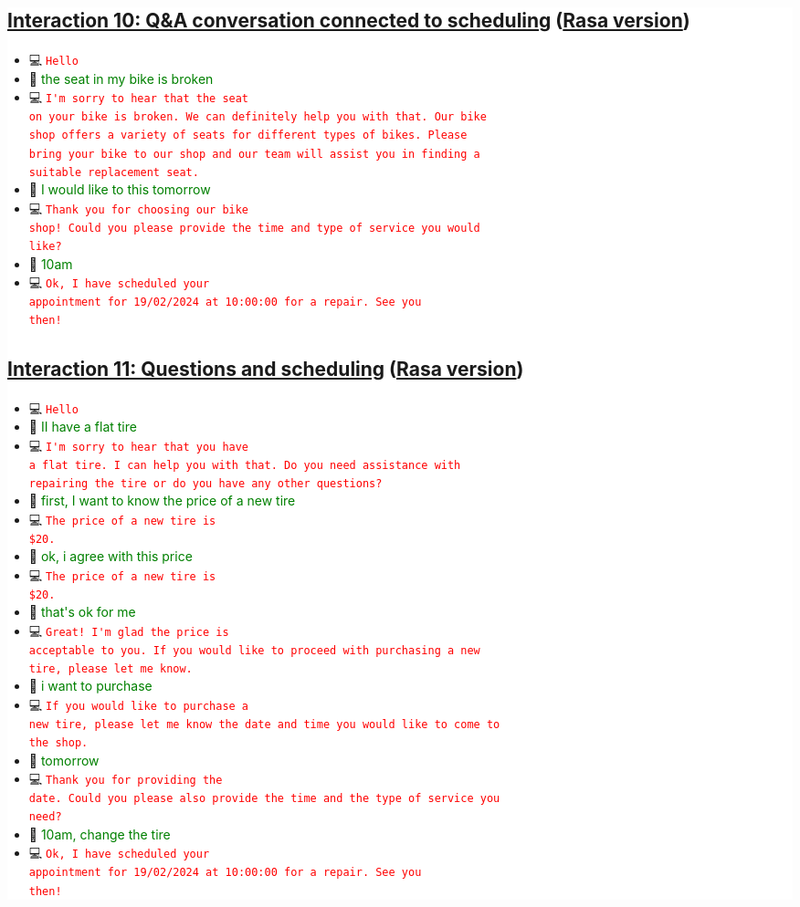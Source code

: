 
## [Interaction 10: Q&A conversation connected to scheduling](#interaction-10) ([Rasa version](bikeshop-rasa.md#interaction-10))


* :computer: <code class="chatbot" style="color:red">Hello</code> 
* :girl: <span class="user" style="color:green">the seat in my bike is broken</span> 
* :computer: <code class="chatbot" style="color:red">I'm sorry to hear that the seat on your bike is broken. We can definitely help you with that. Our bike shop offers a variety of seats for different types of bikes. Please bring your bike to our shop and our team will assist you in finding a suitable replacement seat.</code> 
* :girl: <span class="user" style="color:green">I would like to this tomorrow</span> 
* :computer: <code class="chatbot" style="color:red">Thank you for choosing our bike shop! Could you please provide the time and type of service you would like?</code> 
* :girl: <span class="user" style="color:green">10am</span> 
* :computer: <code class="chatbot" style="color:red">Ok, I have scheduled your appointment for 19/02/2024 at 10:00:00 for a repair.
See you then!</code> 


## [Interaction 11: Questions and scheduling](#interaction-11) ([Rasa version](bikeshop-rasa.md#interaction-11))


* :computer: <code class="chatbot" style="color:red">Hello</code> 
* :girl: <span class="user" style="color:green">II have a flat tire</span> 
* :computer: <code class="chatbot" style="color:red">I'm sorry to hear that you have a flat tire. I can help you with that. Do you need assistance with repairing the tire or do you have any other questions?</code> 
* :girl: <span class="user" style="color:green">first, I want to know the price of a new tire</span> 
* :computer: <code class="chatbot" style="color:red">The price of a new tire is $20.</code> 
* :girl: <span class="user" style="color:green">ok, i agree with this price</span> 
* :computer: <code class="chatbot" style="color:red">The price of a new tire is $20.</code> 
* :girl: <span class="user" style="color:green">that's ok for me</span> 
* :computer: <code class="chatbot" style="color:red">Great! I'm glad the price is acceptable to you. If you would like to proceed with purchasing a new tire, please let me know.</code> 
* :girl: <span class="user" style="color:green">i want to purchase</span> 
* :computer: <code class="chatbot" style="color:red">If you would like to purchase a new tire, please let me know the date and time you would like to come to the shop.</code> 
* :girl: <span class="user" style="color:green">tomorrow</span> 
* :computer: <code class="chatbot" style="color:red">Thank you for providing the date. Could you please also provide the time and the type of service you need?</code> 
* :girl: <span class="user" style="color:green">10am, change the tire</span> 
* :computer: <code class="chatbot" style="color:red">Ok, I have scheduled your appointment for 19/02/2024 at 10:00:00 for a repair.
See you then!</code> 

